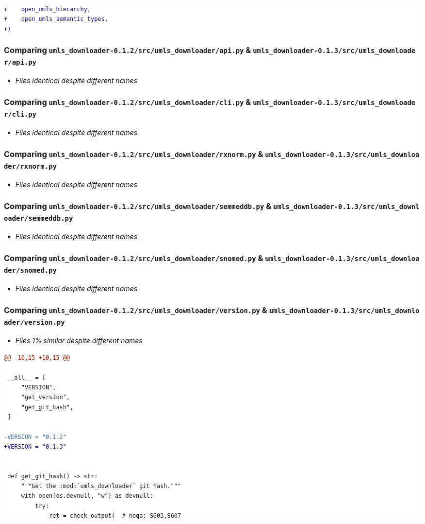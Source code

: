 ```diff
+    open_umls_hierarchy,
+    open_umls_semantic_types,
+)
```

### Comparing `umls_downloader-0.1.2/src/umls_downloader/api.py` & `umls_downloader-0.1.3/src/umls_downloader/api.py`

 * *Files identical despite different names*

### Comparing `umls_downloader-0.1.2/src/umls_downloader/cli.py` & `umls_downloader-0.1.3/src/umls_downloader/cli.py`

 * *Files identical despite different names*

### Comparing `umls_downloader-0.1.2/src/umls_downloader/rxnorm.py` & `umls_downloader-0.1.3/src/umls_downloader/rxnorm.py`

 * *Files identical despite different names*

### Comparing `umls_downloader-0.1.2/src/umls_downloader/semmeddb.py` & `umls_downloader-0.1.3/src/umls_downloader/semmeddb.py`

 * *Files identical despite different names*

### Comparing `umls_downloader-0.1.2/src/umls_downloader/snomed.py` & `umls_downloader-0.1.3/src/umls_downloader/snomed.py`

 * *Files identical despite different names*

### Comparing `umls_downloader-0.1.2/src/umls_downloader/version.py` & `umls_downloader-0.1.3/src/umls_downloader/version.py`

 * *Files 1% similar despite different names*

```diff
@@ -10,15 +10,15 @@
 
 __all__ = [
     "VERSION",
     "get_version",
     "get_git_hash",
 ]
 
-VERSION = "0.1.2"
+VERSION = "0.1.3"
 
 
 def get_git_hash() -> str:
     """Get the :mod:`umls_downloader` git hash."""
     with open(os.devnull, "w") as devnull:
         try:
             ret = check_output(  # noqa: S603,S607
```
